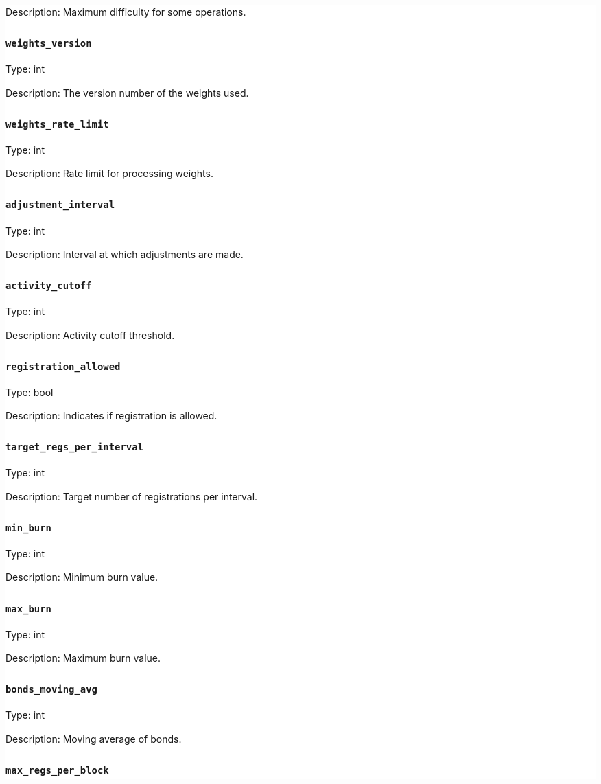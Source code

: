 Description: Maximum difficulty for some operations.

### `weights_version`

Type: int

Description: The version number of the weights used.

### `weights_rate_limit`

Type: int

Description: Rate limit for processing weights.

### `adjustment_interval`

Type: int

Description: Interval at which adjustments are made.

### `activity_cutoff`

Type: int

Description: Activity cutoff threshold.

### `registration_allowed`

Type: bool

Description: Indicates if registration is allowed.

### `target_regs_per_interval`

Type: int

Description: Target number of registrations per interval.

### `min_burn`

Type: int

Description: Minimum burn value.

### `max_burn`

Type: int

Description: Maximum burn value.

### `bonds_moving_avg`

Type: int

Description: Moving average of bonds.

### `max_regs_per_block`
